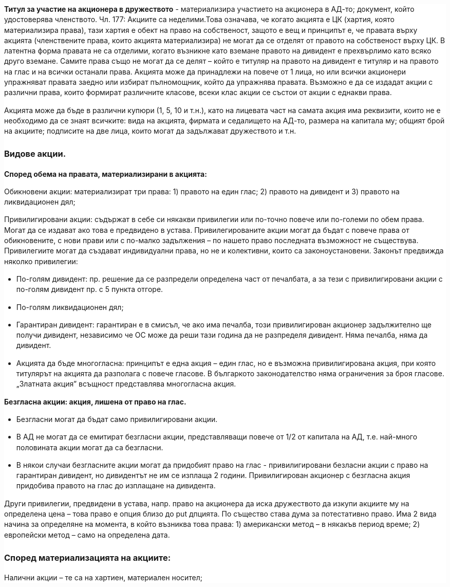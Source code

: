 **Титул за участие на акционера в дружеството** - материализира участието на акционера в АД-то; документ, който удостоверява членството. Чл. 177: Акциите са неделими.Това означава, че когато акцията е ЦК (хартия, която материализира права), тази хартия е обект на право на собственост, защото е вещ и принципът е, че правата върху акцията (членствените права, които акцията материализира) не могат да се отделят от правото на собственост върху ЦК. В латентна форма правата не са отделими, когато възникне като вземане правото на дивидент е прехвърлимо като всяко друго вземане. Самите права също не могат да се делят – който е титуляр на правото на дивидент е титуляр и на правото на глас и на всички останали права. Акцията може да принадлежи на повече от 1 лица, но или всички акционери упражняват правата заедно или избират пълномощник, който да упражнява правата. Възможно е да се издадат акции с различни права, които формират различните класове, всеки клас акции се състои от акции с еднакви права.

Акцията може да бъде в различни купюри (1, 5, 10 и т.н.), като на лицевата част на самата акция има реквизити, които не е необходимо да се знаят всичките: вида на акцията, фирмата и седалището на АД-то, размера на капитала му; общият брой на акциите; подписите на две лица, които могат да задължават дружеството и т.н.
### Видове акции.
**Според обема на правата, материализирани в акцията:**

Обикновени акции: материализират три права: 1) правото на един глас; 2) правото на дивидент и 3) правото на ликвидационен дял;

Привилигировани акции: съдържат в себе си някакви привилегии или по-точно повече или по-големи по обем права. Могат да се издават ако това е предвидено в устава. Привилегированите акции могат да бъдат с повече права от обикновените, с нови прави или с по-малко задължения – по нашето право последната възможност не съществува. Привилегиите могат да създават индивидуални права, но не и колективни, които са законоустановени. Законът предвижда няколко привилегии:

- По-голям дивидент: пр. решение да се разпредели определена част от печалбата, а за тези с привилигировани акции с по-голям дивидент пр. с 5 пункта отгоре.

- По-голям ликвидационен дял;

- Гарантиран дивидент: гарантиран е в смисъл, че ако има печалба, този привилигирован акционер задължително ще получи дивидент, независимо че ОС може да реши тази година да не разпределя дивидент. Няма печалба, няма да дивидент.

- Акцията да бъде многогласна: принципът е една акция – един глас, но е възможна привилигирована акция, при която титулярът на акцията да разполага с повече гласове. В българкото законодателство няма ограничения за броя гласове. „Златната акция” всъщност представлява многогласна акция.


**Безгласна акции: акция, лишена от право на глас.** 

- Безгласни могат да бъдат само привилигировани акции. 

- В АД не могат да се емитират безгласни акции, представляващи повече от 1/2 от капитала на АД, т.е. най-много половината акции могат да са безгласни. 

- В някои случаи безгласните акции могат да придобият право на глас - привилигировани безласни акции с право на гарантиран дивидент, но дивидентът не им се изплаща 2 години. Привилигирован акционер с безгласна акция придобива правото на глас до изплащане на дивидента.


Други привилегии, предвидени в устава, напр. право на акционера да иска дружеството да изкупи акциите му на определена цена – това право е опция близо до put дпцията. По същество става дума за потестативно право. Има 2 вида начина за определяне на момента, в който възниква това права: 1) американски метод – в някакъв период време; 2) европейски метод – само на определена дата.
### Според материализацията на акциите:
Налични акции – те са на хартиен, материален носител;
